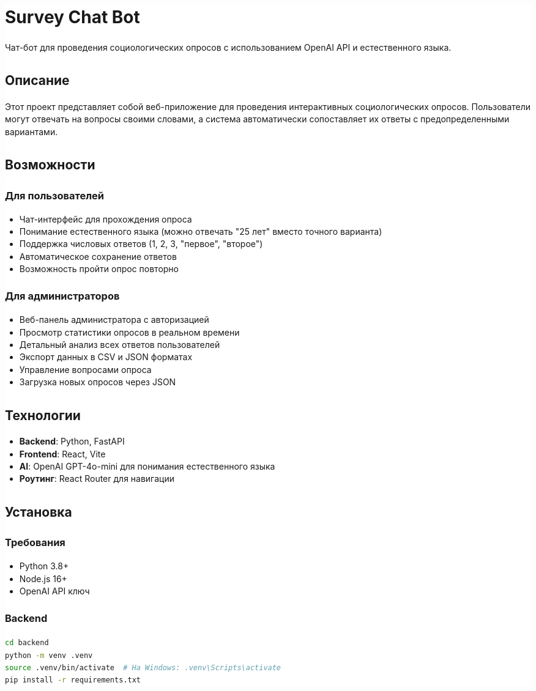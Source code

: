 # Survey Chat Bot

Чат-бот для проведения социологических опросов с использованием OpenAI API и естественного языка.

## Описание

Этот проект представляет собой веб-приложение для проведения интерактивных социологических опросов. Пользователи могут отвечать на вопросы своими словами, а система автоматически сопоставляет их ответы с предопределенными вариантами.

## Возможности

### Для пользователей
- Чат-интерфейс для прохождения опроса
- Понимание естественного языка (можно отвечать "25 лет" вместо точного варианта)
- Поддержка числовых ответов (1, 2, 3, "первое", "второе")
- Автоматическое сохранение ответов
- Возможность пройти опрос повторно

### Для администраторов
- Веб-панель администратора с авторизацией
- Просмотр статистики опросов в реальном времени
- Детальный анализ всех ответов пользователей
- Экспорт данных в CSV и JSON форматах
- Управление вопросами опроса
- Загрузка новых опросов через JSON

## Технологии

- **Backend**: Python, FastAPI
- **Frontend**: React, Vite
- **AI**: OpenAI GPT-4o-mini для понимания естественного языка
- **Роутинг**: React Router для навигации

## Установка

### Требования
- Python 3.8+
- Node.js 16+
- OpenAI API ключ

### Backend
```bash
cd backend
python -m venv .venv
source .venv/bin/activate  # На Windows: .venv\Scripts\activate
pip install -r requirements.txt
```
